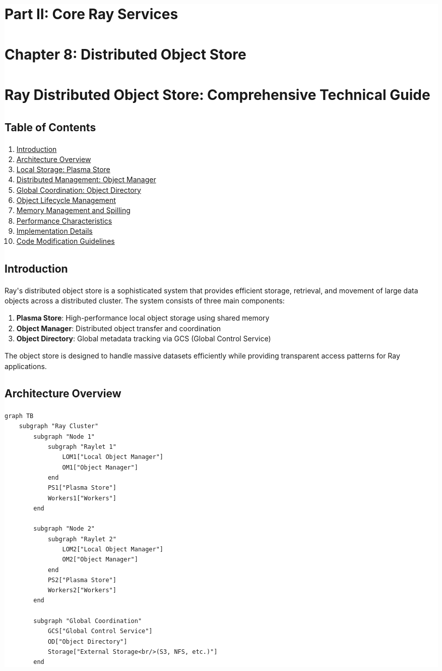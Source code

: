 # Part II: Core Ray Services
# Chapter 8: Distributed Object Store

# Ray Distributed Object Store: Comprehensive Technical Guide

## Table of Contents
1. [Introduction](#introduction)
2. [Architecture Overview](#architecture-overview)
3. [Local Storage: Plasma Store](#local-storage-plasma-store)
4. [Distributed Management: Object Manager](#distributed-management-object-manager)
5. [Global Coordination: Object Directory](#global-coordination-object-directory)
6. [Object Lifecycle Management](#object-lifecycle-management)
7. [Memory Management and Spilling](#memory-management-and-spilling)
8. [Performance Characteristics](#performance-characteristics)
9. [Implementation Details](#implementation-details)
10. [Code Modification Guidelines](#code-modification-guidelines)

## Introduction

Ray's distributed object store is a sophisticated system that provides efficient storage, retrieval, and movement of large data objects across a distributed cluster. The system consists of three main components:

1. **Plasma Store**: High-performance local object storage using shared memory
2. **Object Manager**: Distributed object transfer and coordination 
3. **Object Directory**: Global metadata tracking via GCS (Global Control Service)

The object store is designed to handle massive datasets efficiently while providing transparent access patterns for Ray applications.

## Architecture Overview

```mermaid
graph TB
    subgraph "Ray Cluster"
        subgraph "Node 1"
            subgraph "Raylet 1"
                LOM1["Local Object Manager"]
                OM1["Object Manager"]
            end
            PS1["Plasma Store"]
            Workers1["Workers"]
        end
        
        subgraph "Node 2"
            subgraph "Raylet 2"
                LOM2["Local Object Manager"]
                OM2["Object Manager"]
            end
            PS2["Plasma Store"]
            Workers2["Workers"]
        end
        
        subgraph "Global Coordination"
            GCS["Global Control Service"]
            OD["Object Directory"]
            Storage["External Storage<br/>(S3, NFS, etc.)"]
        end
```